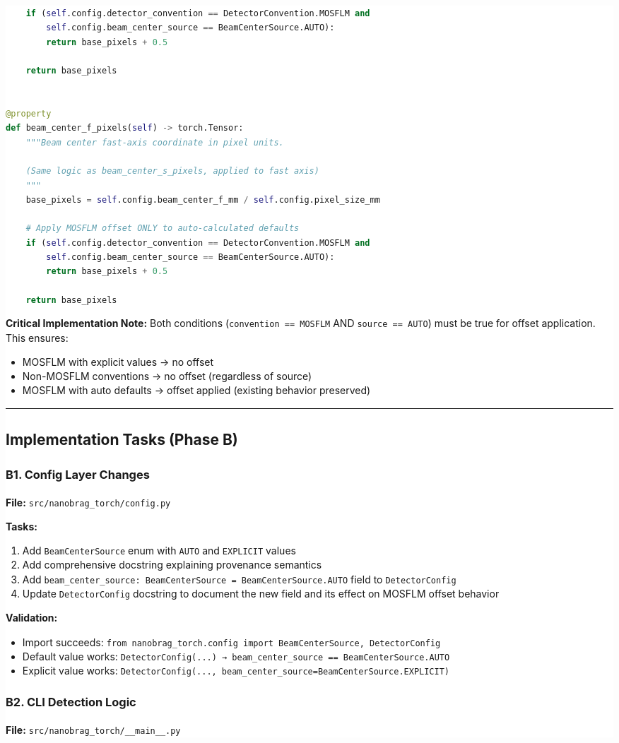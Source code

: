 ```python
    if (self.config.detector_convention == DetectorConvention.MOSFLM and
        self.config.beam_center_source == BeamCenterSource.AUTO):
        return base_pixels + 0.5

    return base_pixels


@property
def beam_center_f_pixels(self) -> torch.Tensor:
    """Beam center fast-axis coordinate in pixel units.

    (Same logic as beam_center_s_pixels, applied to fast axis)
    """
    base_pixels = self.config.beam_center_f_mm / self.config.pixel_size_mm

    # Apply MOSFLM offset ONLY to auto-calculated defaults
    if (self.config.detector_convention == DetectorConvention.MOSFLM and
        self.config.beam_center_source == BeamCenterSource.AUTO):
        return base_pixels + 0.5

    return base_pixels
```

**Critical Implementation Note:** Both conditions (`convention == MOSFLM` AND `source == AUTO`) must be true for offset application. This ensures:
- MOSFLM with explicit values → no offset
- Non-MOSFLM conventions → no offset (regardless of source)
- MOSFLM with auto defaults → offset applied (existing behavior preserved)

---

## Implementation Tasks (Phase B)

### B1. Config Layer Changes

**File:** `src/nanobrag_torch/config.py`

**Tasks:**
1. Add `BeamCenterSource` enum with `AUTO` and `EXPLICIT` values
2. Add comprehensive docstring explaining provenance semantics
3. Add `beam_center_source: BeamCenterSource = BeamCenterSource.AUTO` field to `DetectorConfig`
4. Update `DetectorConfig` docstring to document the new field and its effect on MOSFLM offset behavior

**Validation:**
- Import succeeds: `from nanobrag_torch.config import BeamCenterSource, DetectorConfig`
- Default value works: `DetectorConfig(...) → beam_center_source == BeamCenterSource.AUTO`
- Explicit value works: `DetectorConfig(..., beam_center_source=BeamCenterSource.EXPLICIT)`

### B2. CLI Detection Logic

**File:** `src/nanobrag_torch/__main__.py`
